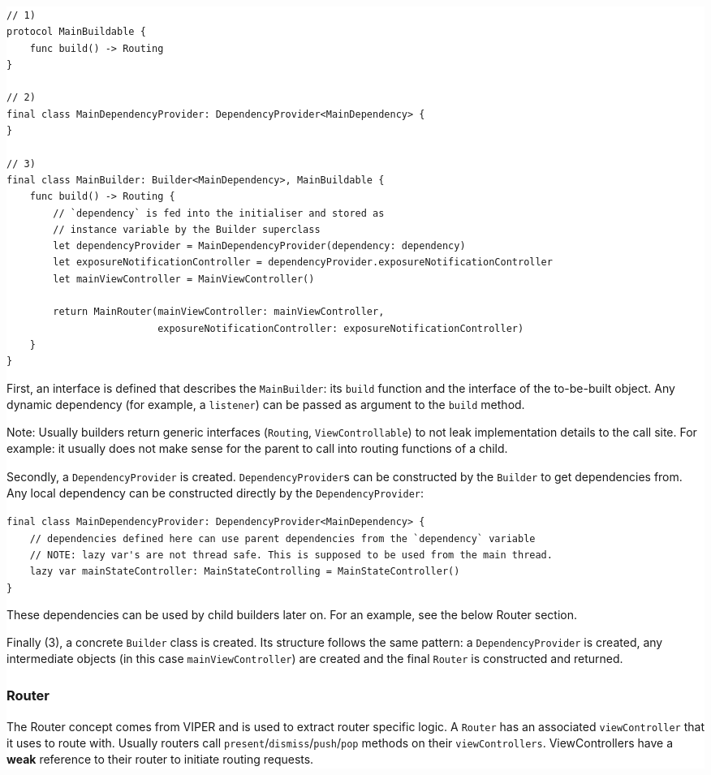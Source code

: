```
// 1)
protocol MainBuildable {
    func build() -> Routing
}

// 2)
final class MainDependencyProvider: DependencyProvider<MainDependency> {
}

// 3)
final class MainBuilder: Builder<MainDependency>, MainBuildable {
    func build() -> Routing {
        // `dependency` is fed into the initialiser and stored as 
        // instance variable by the Builder superclass
        let dependencyProvider = MainDependencyProvider(dependency: dependency)
        let exposureNotificationController = dependencyProvider.exposureNotificationController
        let mainViewController = MainViewController()
        
        return MainRouter(mainViewController: mainViewController, 
                          exposureNotificationController: exposureNotificationController)
    }
}
```

First, an interface is defined that describes the `MainBuilder`: its `build` function and the interface of the to-be-built object. Any dynamic dependency (for example, a `listener`) can be passed as argument to the `build` method. 

Note: Usually builders return generic interfaces (`Routing`, `ViewControllable`) to not leak implementation details to the call site. For example: it usually does not make sense for the parent to call into routing functions of a child.

Secondly, a `DependencyProvider` is created. `DependencyProvider`s can be constructed by the `Builder` to get dependencies from. Any local dependency can be constructed directly by the `DependencyProvider`:

```
final class MainDependencyProvider: DependencyProvider<MainDependency> {
    // dependencies defined here can use parent dependencies from the `dependency` variable 
    // NOTE: lazy var's are not thread safe. This is supposed to be used from the main thread.
    lazy var mainStateController: MainStateControlling = MainStateController()
} 
```

These dependencies can be used by child builders later on. For an example, see the below Router section.

Finally (3), a concrete `Builder` class is created. Its structure follows the same pattern: a `DependencyProvider` is created, any intermediate objects (in this case `mainViewController`) are created and the final `Router` is constructed and returned.

### Router

The Router concept comes from VIPER and is used to extract router specific logic. A `Router` has an associated `viewController` that it uses to route with. Usually routers call `present`/`dismiss`/`push`/`pop` methods on their `viewControllers`. ViewControllers have a **weak** reference to their router to initiate routing requests.
